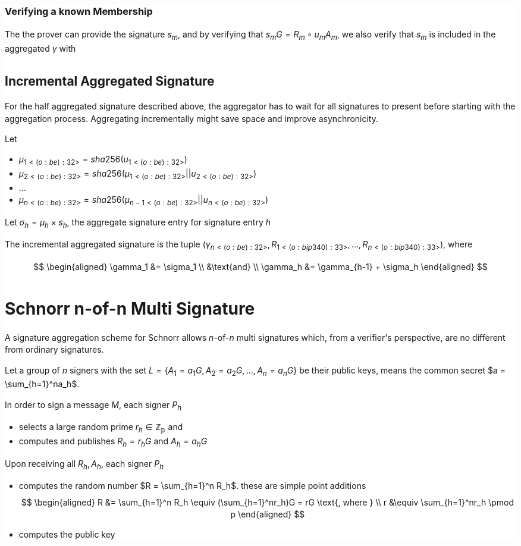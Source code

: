 ### Verifying a known Membership
The the prover can provide the signature $s_m$, and by verifying that $s_mG = R_m \circ u_mA_m$, we also verify that $s_m$ is included in the aggregated $\gamma$ with

## Incremental Aggregated Signature
For the half aggregated signature described above, the aggregator has to wait for all signatures to present before starting with the aggregation process. Aggregating incrementally might save space and improve asynchronicity.

Let
- $\mu_{1<(o:be):32>} = sha256(u_{1<(o:be):32>})$
- $\mu_{2<(o:be):32>} = sha256(\mu_{1<(o:be):32>}|| u_{2<(o:be):32>})$
- $\dots$
- $\mu_{n<(o:be):32>} = sha256(\mu_{{n-1}<(o:be):32>}|| u_{n<(o:be):32>})$

Let $\sigma_h = \mu_h \times s_h$, the aggregate signature entry for signature entry $h$

The incremental aggregated signature is the tuple $(\gamma_{n<(o:be):32>}, R_{1<(o:bip340):33>},\dots,R_{n<(o:bip340):33>})$, where

$$
\begin{aligned}
\gamma_1 &= \sigma_1
\\
&\text{and}
\\
\gamma_h &= \gamma_{h-1} + \sigma_h
\end{aligned}
$$

# Schnorr n-of-n Multi Signature
A signature aggregation scheme for Schnorr allows $n$-of-$n$ multi signatures which, from a verifier's perspective, are no different from ordinary signatures.

Let a group of $n$ signers with the set $L = \{A_1=a_1G, A_2=a_2G, \dots, A_n=a_nG\}$ be their public keys, means the common secret $a = \sum_{h=1}^na_h$.

In order to sign a message $M$, each signer $P_h$
- selects a large random prime $r_h \in \mathbb{Z_p}$ and
- computes and publishes $R_h = r_hG \text{ and } A_h=a_hG$

Upon receiving all $R_h, A_h$, each signer $P_h$
- computes the random number $R = \sum_{h=1}^n R_h$. these are simple point additions
  
$$
\begin{aligned}
R &= \sum_{h=1}^n R_h \equiv (\sum_{h=1}^nr_h)G = rG \text{, where }
\\
r &\equiv \sum_{h=1}^nr_h \pmod p
\end{aligned}
$$

- computes the public key 
